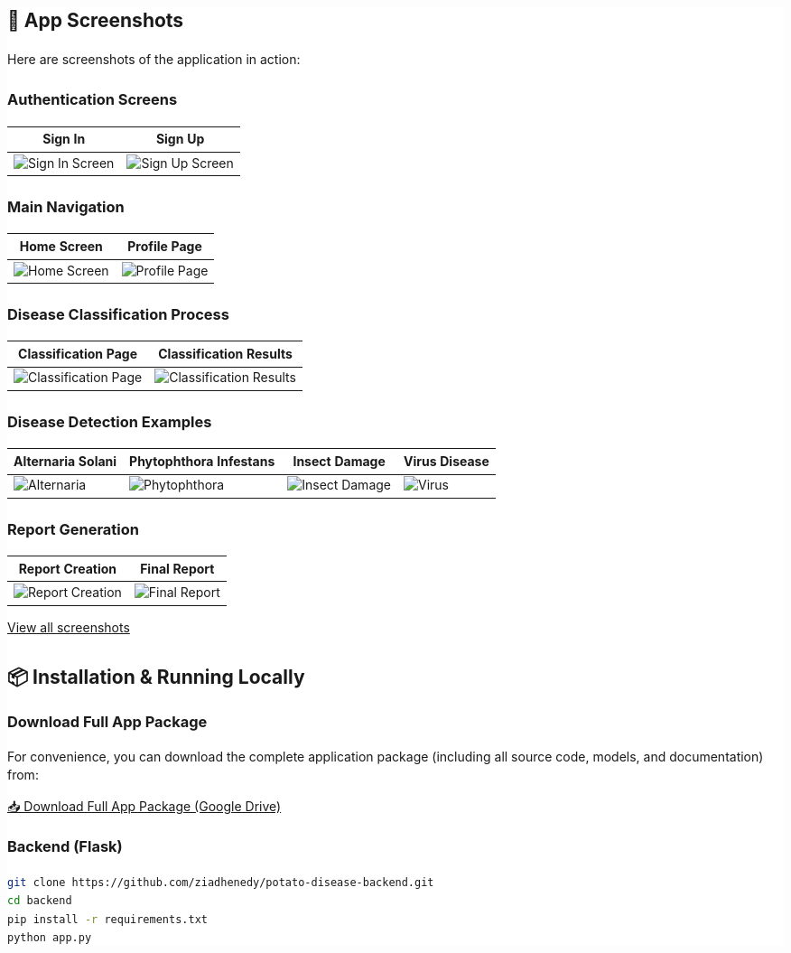 ## 📱 App Screenshots

Here are screenshots of the application in action:

### Authentication Screens
| Sign In | Sign Up |
|---------|---------|
| ![Sign In Screen](/docs/screenshots/sign_in_screen.png) | ![Sign Up Screen](/docs/screenshots/sign_up_screen.png) |

### Main Navigation
| Home Screen | Profile Page |
|-------------|-------------|
| ![Home Screen](/docs/screenshots/home_screen.png) | ![Profile Page](/docs/screenshots/profile_screen.png) |

### Disease Classification Process
| Classification Page | Classification Results |
|---------------------|------------------------|
| ![Classification Page](/docs/screenshots/classification_page.png) | ![Classification Results](/docs/screenshots/classification_results.png) |

### Disease Detection Examples
| Alternaria Solani | Phytophthora Infestans | Insect Damage | Virus Disease |
|-------------------|------------------------|---------------|---------------|
| ![Alternaria](/docs/screenshots/alternaria_detection.png) | ![Phytophthora](/docs/screenshots/phytophthora_detection.png) | ![Insect Damage](/docs/screenshots/insect_damage_detection.png) | ![Virus](/docs/screenshots/virus_detection.png) |

### Report Generation
| Report Creation | Final Report |
|-----------------|-------------|
| ![Report Creation](/docs/screenshots/report_creation.png) | ![Final Report](/docs/screenshots/final_report.png) |

[View all screenshots](/docs/screenshots/)

## 📦 Installation & Running Locally

### Download Full App Package
For convenience, you can download the complete application package (including all source code, models, and documentation) from:

[📥 Download Full App Package (Google Drive)](https://drive.google.com/file/d/1QtigCiRq_Tib5ddvCstc6l-Sk-1BIBEy/view?usp=sharing)

### Backend (Flask)

```bash
git clone https://github.com/ziadhenedy/potato-disease-backend.git
cd backend
pip install -r requirements.txt
python app.py
```
